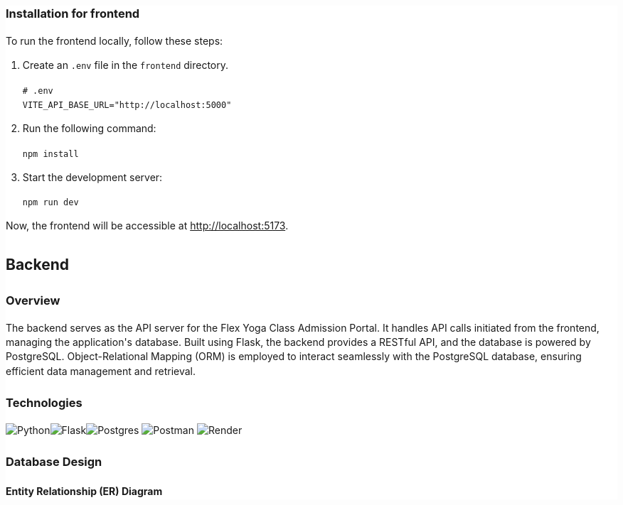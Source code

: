 ### Installation for frontend

To run the frontend locally, follow these steps:

1. Create an `.env` file in the `frontend` directory.

    ```env
    # .env
    VITE_API_BASE_URL="http://localhost:5000"
    ```

2. Run the following command:

    ```bash
    npm install
    ```

3. Start the development server:

    ```bash
    npm run dev
    ```

Now, the frontend will be accessible at [http://localhost:5173](http://localhost:5173).

## Backend
### Overview

The backend serves as the API server for the Flex Yoga Class Admission Portal. It handles API calls initiated from the frontend, managing the application's database. Built using Flask, the backend provides a RESTful API, and the database is powered by PostgreSQL. Object-Relational Mapping (ORM) is employed to interact seamlessly with the PostgreSQL database, ensuring efficient data management and retrieval.

### Technologies
![Python](https://img.shields.io/badge/python-3670A0?style=for-the-badge&logo=python&logoColor=ffdd54)![Flask](https://img.shields.io/badge/flask-%23000.svg?style=for-the-badge&logo=flask&logoColor=white)![Postgres](https://img.shields.io/badge/postgres-%23316192.svg?style=for-the-badge&logo=postgresql&logoColor=white) ![Postman](https://img.shields.io/badge/Postman-FF6C37?style=for-the-badge&logo=postman&logoColor=white) ![Render](https://img.shields.io/badge/Render-%46E3B7.svg?style=for-the-badge&logo=render&logoColor=white)

### Database Design

#### Entity Relationship (ER) Diagram
